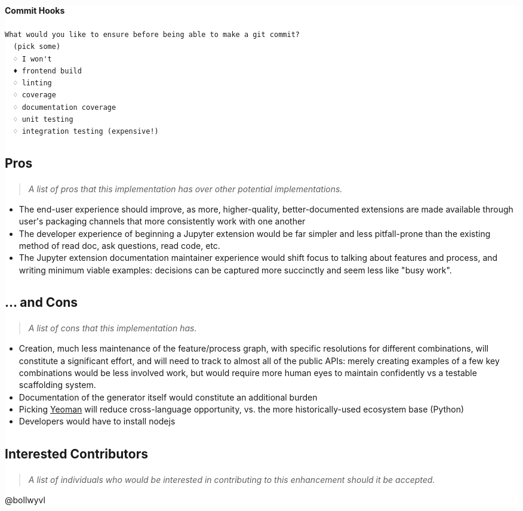 
#### Commit Hooks
```shell
What would you like to ensure before being able to make a git commit?
  (pick some)
  ♢ I won't
  ♦ frontend build
  ♢ linting
  ♢ coverage
  ♢ documentation coverage
  ♢ unit testing
  ♢ integration testing (expensive!)
```


## Pros
> _A list of pros that this implementation has over other potential
  implementations._

- The end-user experience should improve, as more, higher-quality,
  better-documented extensions are made available through user's packaging
  channels that more consistently work with one another
- The developer experience of beginning a Jupyter extension would be far simpler
  and less pitfall-prone than the existing method of read doc, ask questions,
  read code, etc.
- The Jupyter extension documentation maintainer experience would shift focus to
  talking about features and process, and writing minimum viable examples:
  decisions can be captured more succinctly and seem less like "busy work".

## ... and Cons
> _A list of cons that this implementation has._

- Creation, much less maintenance of the feature/process graph, with specific
  resolutions for different combinations, will constitute a significant effort,
  and will need to track to almost all of the public APIs: merely creating
  examples of a few key combinations would be less involved work, but would
  require more human eyes to maintain confidently vs a testable scaffolding
  system.
- Documentation of the generator itself would constitute an additional burden
- Picking [Yeoman][] will reduce cross-language opportunity, vs. the more
  historically-used ecosystem base (Python)
- Developers would have to install nodejs


## Interested Contributors
> _A list of individuals who would be interested in contributing to this
  enhancement should it be accepted._


@bollwyvl

[Yeoman]: http://yeoman.io
[paster create]: http://pythonpaste.org/script/developer.html#id6
[cookiecutter]: https://github.com/audreyr/cookiecutter
[cookiecutter-ipython-widget]: https://github.com/bollwyvl/cookiecutter-ipython-widget
